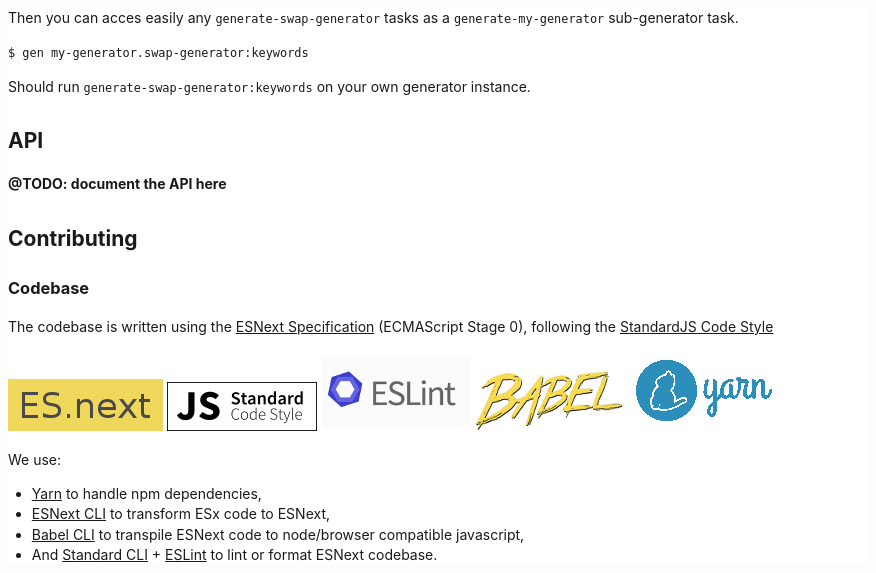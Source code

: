 Then you can acces easily any `generate-swap-generator` tasks as a `generate-my-generator` sub-generator task.

```
$ gen my-generator.swap-generator:keywords
```

Should run `generate-swap-generator:keywords` on your own generator instance.

## API

**@TODO: document the API here**

## Contributing

### Codebase

The codebase is written using the [ESNext Specification](https://github.com/hemanth/es-next) (ECMAScript Stage 0), following the [StandardJS Code Style](https://standardjs.com/)

[![ECMASript](src/assets/img/esnext.png)](https://github.com/hemanth/es-next)
[![JavaScript Style Guide](src/assets/img/standard.png)](https://github.com/standard/standard)
[![ESLint](src/assets/img/eslint.png)](https://eslint.org)
[![Babel JS](src/assets/img/babel.png)](https://babeljs.io)
[![Yarn](src/assets/img/yarn.png)](https://yarnpkg.com/en/)

We use:

- [Yarn](https://yarnpkg.com/fr/) to handle npm dependencies,
- [ESNext CLI](https://github.com/esnext/esnext) to transform ESx code to ESNext,
- [Babel CLI](https://babeljs.io/) to transpile ESNext code to node/browser compatible javascript,
- And [Standard CLI](https://www.npmjs.com/package/standard) + [ESLint](https://eslint.org) to lint or format ESNext codebase.
